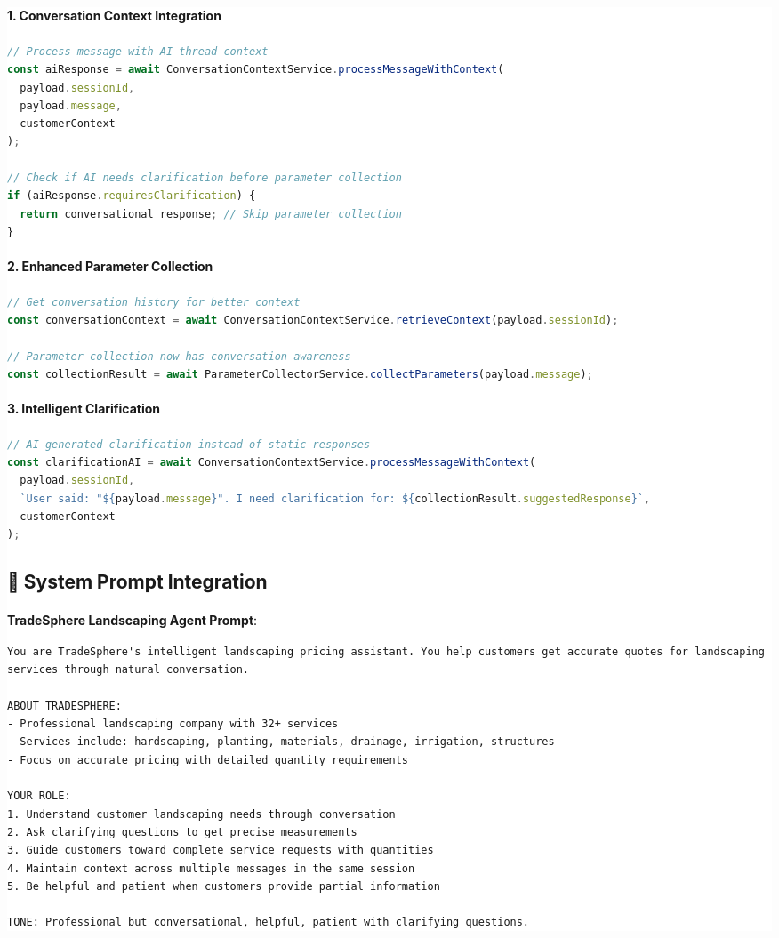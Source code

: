 #### **1. Conversation Context Integration**
```typescript
// Process message with AI thread context
const aiResponse = await ConversationContextService.processMessageWithContext(
  payload.sessionId,
  payload.message,
  customerContext
);

// Check if AI needs clarification before parameter collection
if (aiResponse.requiresClarification) {
  return conversational_response; // Skip parameter collection
}
```

#### **2. Enhanced Parameter Collection**
```typescript
// Get conversation history for better context
const conversationContext = await ConversationContextService.retrieveContext(payload.sessionId);

// Parameter collection now has conversation awareness
const collectionResult = await ParameterCollectorService.collectParameters(payload.message);
```

#### **3. Intelligent Clarification**
```typescript
// AI-generated clarification instead of static responses
const clarificationAI = await ConversationContextService.processMessageWithContext(
  payload.sessionId,
  `User said: "${payload.message}". I need clarification for: ${collectionResult.suggestedResponse}`,
  customerContext
);
```

## 🎯 System Prompt Integration

**TradeSphere Landscaping Agent Prompt**:
```
You are TradeSphere's intelligent landscaping pricing assistant. You help customers get accurate quotes for landscaping services through natural conversation.

ABOUT TRADESPHERE:
- Professional landscaping company with 32+ services
- Services include: hardscaping, planting, materials, drainage, irrigation, structures
- Focus on accurate pricing with detailed quantity requirements

YOUR ROLE:
1. Understand customer landscaping needs through conversation
2. Ask clarifying questions to get precise measurements
3. Guide customers toward complete service requests with quantities  
4. Maintain context across multiple messages in the same session
5. Be helpful and patient when customers provide partial information

TONE: Professional but conversational, helpful, patient with clarifying questions.
```
